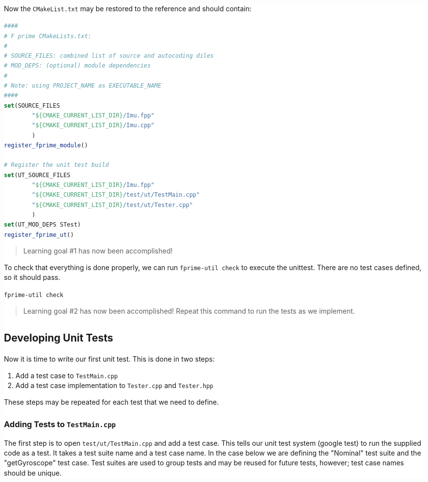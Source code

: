 Now the `CMakeList.txt` may be restored to the reference and should contain:

```cmake
####
# F prime CMakeLists.txt:
#
# SOURCE_FILES: combined list of source and autocoding diles
# MOD_DEPS: (optional) module dependencies
#
# Note: using PROJECT_NAME as EXECUTABLE_NAME
####
set(SOURCE_FILES
        "${CMAKE_CURRENT_LIST_DIR}/Imu.fpp"
        "${CMAKE_CURRENT_LIST_DIR}/Imu.cpp"
        )
register_fprime_module()

# Register the unit test build
set(UT_SOURCE_FILES
        "${CMAKE_CURRENT_LIST_DIR}/Imu.fpp"
        "${CMAKE_CURRENT_LIST_DIR}/test/ut/TestMain.cpp"
        "${CMAKE_CURRENT_LIST_DIR}/test/ut/Tester.cpp"
        )
set(UT_MOD_DEPS STest)
register_fprime_ut()
```

> Learning goal #1 has now been accomplished!

To check that everything is done properly, we can run `fprime-util check` to execute the unittest. There are no test
cases defined, so it should pass.

```bash
fprime-util check
```
> Learning goal #2 has now been accomplished! Repeat this command to run the tests as we implement.

## Developing Unit Tests

Now it is time to write our first unit test. This is done in two steps:

1. Add a test case to `TestMain.cpp`
2. Add a test case implementation to `Tester.cpp` and `Tester.hpp`

These steps may be repeated for each test that we need to define.

### Adding Tests to `TestMain.cpp`

The first step is to open `test/ut/TestMain.cpp` and add a test case. This tells our unit test system (google test) to
run the supplied code as a test.  It takes a test suite name and a test case name. In the case below we are defining the
"Nominal" test suite and the "getGyroscope" test case.  Test suites are used to group tests and may be reused for future
tests, however; test case names should be unique.
